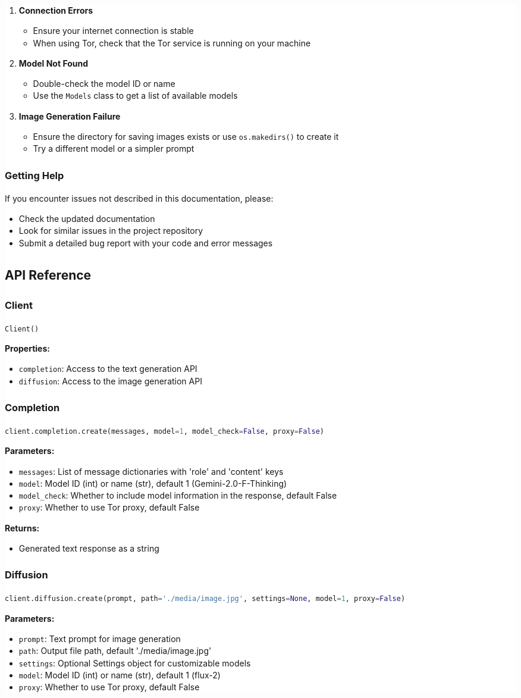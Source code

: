 1. **Connection Errors**
   - Ensure your internet connection is stable
   - When using Tor, check that the Tor service is running on your machine

2. **Model Not Found**
   - Double-check the model ID or name
   - Use the `Models` class to get a list of available models

3. **Image Generation Failure**
   - Ensure the directory for saving images exists or use `os.makedirs()` to create it
   - Try a different model or a simpler prompt

### Getting Help

If you encounter issues not described in this documentation, please:
- Check the updated documentation
- Look for similar issues in the project repository
- Submit a detailed bug report with your code and error messages

## API Reference

### Client

```python
Client()
```

**Properties:**
- `completion`: Access to the text generation API
- `diffusion`: Access to the image generation API

### Completion

```python
client.completion.create(messages, model=1, model_check=False, proxy=False)
```

**Parameters:**
- `messages`: List of message dictionaries with 'role' and 'content' keys
- `model`: Model ID (int) or name (str), default 1 (Gemini-2.0-F-Thinking)
- `model_check`: Whether to include model information in the response, default False
- `proxy`: Whether to use Tor proxy, default False

**Returns:**
- Generated text response as a string

### Diffusion

```python
client.diffusion.create(prompt, path='./media/image.jpg', settings=None, model=1, proxy=False)
```

**Parameters:**
- `prompt`: Text prompt for image generation
- `path`: Output file path, default './media/image.jpg'
- `settings`: Optional Settings object for customizable models
- `model`: Model ID (int) or name (str), default 1 (flux-2)
- `proxy`: Whether to use Tor proxy, default False
